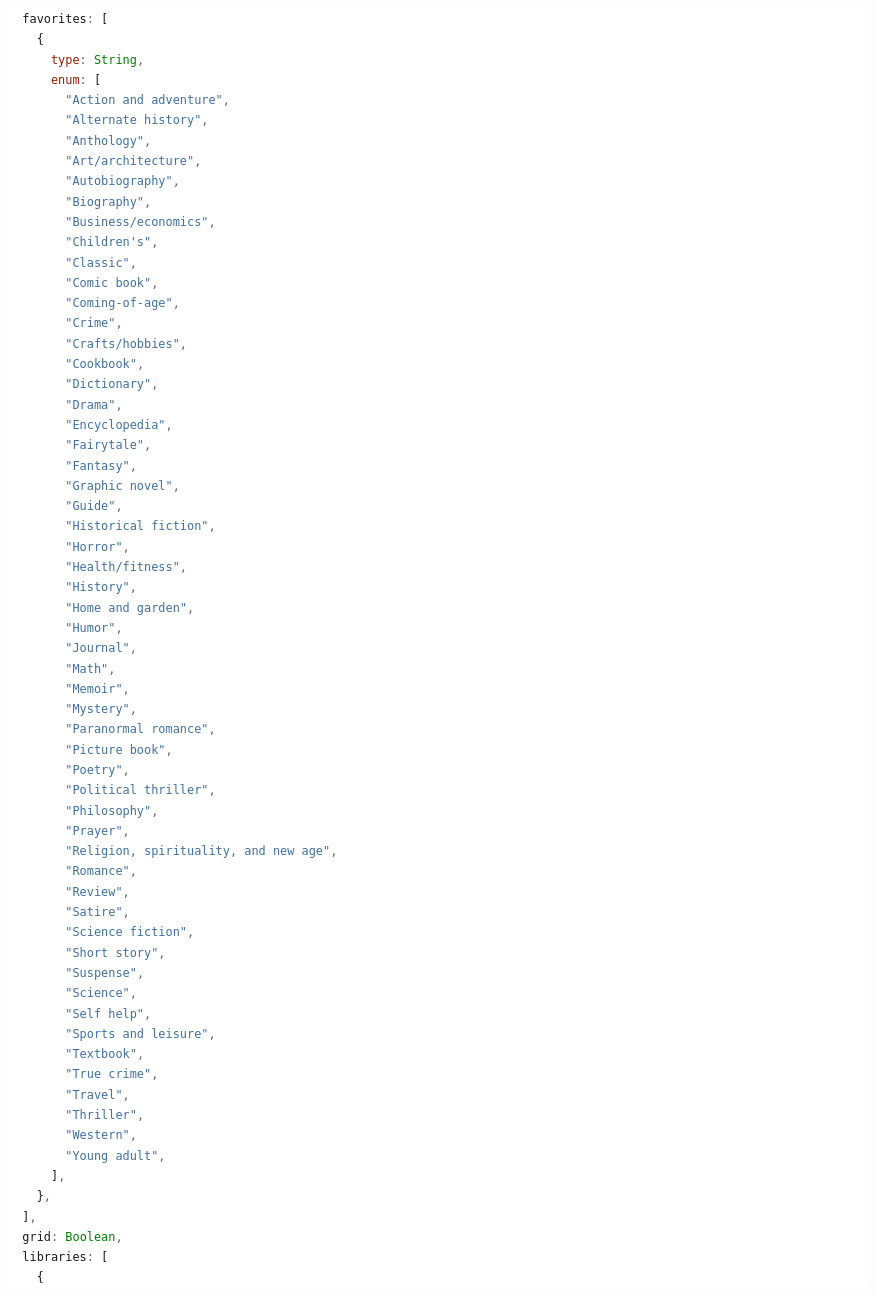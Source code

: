   ```jsx
    favorites: [
      {
        type: String,
        enum: [
          "Action and adventure",
          "Alternate history",
          "Anthology",
          "Art/architecture",
          "Autobiography",
          "Biography",
          "Business/economics",
          "Children's",
          "Classic",
          "Comic book",
          "Coming-of-age",
          "Crime",
          "Crafts/hobbies",
          "Cookbook",
          "Dictionary",
          "Drama",
          "Encyclopedia",
          "Fairytale",
          "Fantasy",
          "Graphic novel",
          "Guide",
          "Historical fiction",
          "Horror",
          "Health/fitness",
          "History",
          "Home and garden",
          "Humor",
          "Journal",
          "Math",
          "Memoir",
          "Mystery",
          "Paranormal romance",
          "Picture book",
          "Poetry",
          "Political thriller",
          "Philosophy",
          "Prayer",
          "Religion, spirituality, and new age",
          "Romance",
          "Review",
          "Satire",
          "Science fiction",
          "Short story",
          "Suspense",
          "Science",
          "Self help",
          "Sports and leisure",
          "Textbook",
          "True crime",
          "Travel",
          "Thriller",
          "Western",
          "Young adult",
        ],
      },
    ],
    grid: Boolean,
    libraries: [
      {
  ```